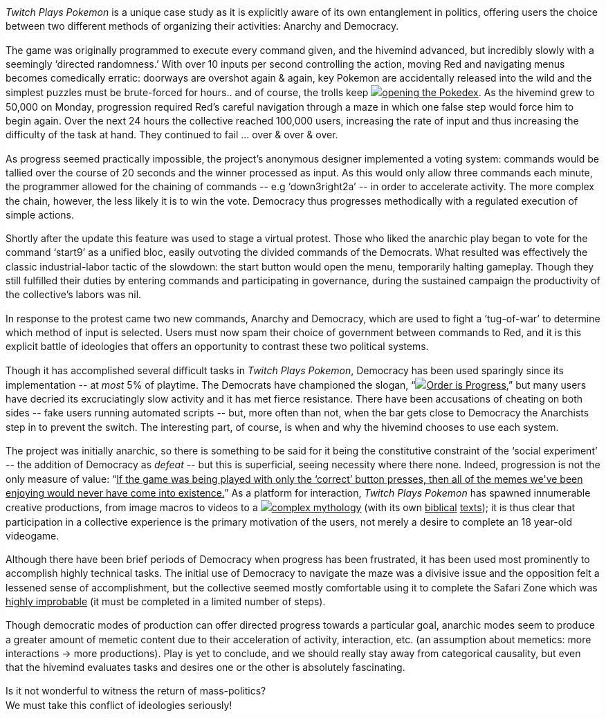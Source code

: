 <p><i>Twitch Plays Pokemon</i> is a unique case study as it is explicitly aware of its own entanglement in politics, offering users the choice between two different methods of organizing their activities: Anarchy and Democracy.</p>

<p>The game was originally programmed to execute every command given, and the hivemind advanced, but incredibly slowly with a seemingly ‘directed randomness.’ With over 10 inputs per second controlling the action, moving Red and navigating menus becomes comedically erratic: doorways are overshot again & again, key Pokemon are accidentally released into the wild and the simplest puzzles must be brute-forced for hours.. and of course, the trolls keep <a class="hover" href="{{ site.baseurl }}/assets/2016-10-27-twitch-plays-pokemon/h1.png"><img src="{{ site.baseurl }}/assets/2016-10-27-twitch-plays-pokemon/h1.png">opening the Pokedex</a>. As the hivemind grew to 50,000 on Monday, progression required Red’s careful navigation through a maze in which one false step would force him to begin again. Over the next 24 hours the collective reached 100,000 users, increasing the rate of input and thus increasing the difficulty of the task at hand. They continued to fail … over & over & over.</p>

<p>As progress seemed practically impossible, the project’s anonymous designer implemented a voting system: commands would be tallied over the course of 20 seconds and the winner processed as input. As this would only allow three commands each minute, the programmer allowed for the chaining of commands -- e.g ‘down3right2a’ -- in order to accelerate activity. The more complex the chain, however, the less likely it is to win the vote. Democracy thus progresses methodically with a regulated execution of simple actions.</p>

<p>Shortly after the update this feature was used to stage a virtual protest. Those who liked the anarchic play began to vote for the command ‘start9’ as a unified bloc, easily outvoting the divided commands of the Democrats. What resulted was effectively the classic industrial-labor tactic of the slowdown: the start button would open the menu, temporarily halting gameplay. Though they still fulfilled their duties by entering commands and participating in governance, during the sustained campaign the productivity of the collective’s labors was nil.</p>

<p>In response to the protest came two new commands, Anarchy and Democracy, which are used to fight a ‘tug-of-war’ to determine which method of input is selected. Users must now spam their choice of government between commands to Red, and it is this explicit battle of ideologies that offers an opportunity to contrast these two political systems.</p>

<p>Though it has accomplished several difficult tasks in <i>Twitch Plays Pokemon</i>, Democracy has been used sparingly since its implementation -- at <i>most</i> 5% of playtime. The Democrats have championed the slogan, “<a class="hover" href="{{ site.baseurl }}/assets/2016-10-27-twitch-plays-pokemon/h2.jpg"><img src="{{ site.baseurl }}/assets/2016-10-27-twitch-plays-pokemon/h2.jpg">Order is Progress</a>,” but many users have decried its excruciatingly slow activity and it has met fierce resistance. There have been accusations of cheating on both sides -- fake users running automated scripts -- but, more often than not, when the bar gets close to Democracy the Anarchists step in to prevent the switch. The interesting part, of course, is when and why the hivemind chooses to use each system.</p>

<p>The project was initially anarchic, so there is something to be said for it being the constitutive constraint of the ‘social experiment’ -- the addition of Democracy as <i>defeat</i> -- but this is superficial, seeing necessity where there none. Indeed, progression is not the only measure of value: “<a href="https://www.reddit.com/r/twitchplayspokemon/comments/1yir32/i_was_a_diehard_supporter_of_democracy_but_now_i/">If the game was being played with only the ‘correct’ button presses, then all of the memes we've been enjoying would never have come into existence.</a>” As a platform for interaction, <i>Twitch Plays Pokemon</i> has spawned innumerable creative productions, from image macros to videos to a <a class="hover" href="{{ site.baseurl }}/assets/2016-10-27-twitch-plays-pokemon/h3.jpg"><img src="{{ site.baseurl }}/assets/2016-10-27-twitch-plays-pokemon/h3.jpg">complex mythology</a> (with its own <a href="http://knowyourmeme.com/forums/just-for-fun/topics/25807-the-bible-of-helix">biblical</a> <a href="https://www.reddit.com/r/twitchplayspokemon/comments/1y6s6j/the_bible_of_helix_book_of_genesis/">texts</a>); it is thus clear that participation in a collective experience is the primary motivation of the users, not merely a desire to complete an 18 year-old videogame.</p>

<p>Although there have been brief periods of Democracy when progress has been frustrated, it has been used most prominently to accomplish highly technical tasks. The initial use of Democracy to navigate the maze was a divisive issue and the opposition felt a lessened sense of accomplishment, but the collective seemed mostly comfortable using it to complete the Safari Zone which was <a href="https://www.reddit.com/r/twitchplayspokemon/comments/1yjmyx/math_let_me_explain_to_you_why_anarchy_can_never/cfl462z/">highly improbable</a> (it must be completed in a limited number of steps).</p>

<p>Though democratic modes of production can offer directed progress towards a particular goal, anarchic modes seem to produce a greater amount of memetic content due to their acceleration of activity, interaction, etc. (an assumption about memetics: more interactions -> more productions). Play is yet to conclude, and we should really stay away from categorical causality, but even that the hivemind evaluates tasks and desires one or the other is absolutely fascinating.</p>

<div class="caption">Is it not wonderful to witness the return of mass-politics?<br>
We must take this conflict of ideologies seriously!<br>